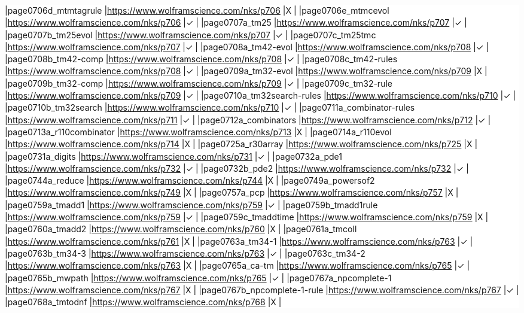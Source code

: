 |page0706d_mtmtagrule          |https://www.wolframscience.com/nks/p706 |X                               |
|page0706e_mtmcevol            |https://www.wolframscience.com/nks/p706 |✓                               |
|page0707a_tm25                |https://www.wolframscience.com/nks/p707 |✓                               |
|page0707b_tm25evol            |https://www.wolframscience.com/nks/p707 |✓                               |
|page0707c_tm25tmc             |https://www.wolframscience.com/nks/p707 |✓                               |
|page0708a_tm42-evol           |https://www.wolframscience.com/nks/p708 |✓                               |
|page0708b_tm42-comp           |https://www.wolframscience.com/nks/p708 |✓                               |
|page0708c_tm42-rules          |https://www.wolframscience.com/nks/p708 |✓                               |
|page0709a_tm32-evol           |https://www.wolframscience.com/nks/p709 |X                               |
|page0709b_tm32-comp           |https://www.wolframscience.com/nks/p709 |✓                               |
|page0709c_tm32-rule           |https://www.wolframscience.com/nks/p709 |✓                               |
|page0710a_tm32search-rules    |https://www.wolframscience.com/nks/p710 |✓                               |
|page0710b_tm32search          |https://www.wolframscience.com/nks/p710 |✓                               |
|page0711a_combinator-rules    |https://www.wolframscience.com/nks/p711 |✓                               |
|page0712a_combinators         |https://www.wolframscience.com/nks/p712 |✓                               |
|page0713a_r110combinator      |https://www.wolframscience.com/nks/p713 |X                               |
|page0714a_r110evol            |https://www.wolframscience.com/nks/p714 |X                               |
|page0725a_r30array            |https://www.wolframscience.com/nks/p725 |X                               |
|page0731a_digits              |https://www.wolframscience.com/nks/p731 |✓                               |
|page0732a_pde1                |https://www.wolframscience.com/nks/p732 |✓                               |
|page0732b_pde2                |https://www.wolframscience.com/nks/p732 |✓                               |
|page0744a_reduce              |https://www.wolframscience.com/nks/p744 |X                               |
|page0749a_powersof2           |https://www.wolframscience.com/nks/p749 |X                               |
|page0757a_pcp                 |https://www.wolframscience.com/nks/p757 |X                               |
|page0759a_tmadd1              |https://www.wolframscience.com/nks/p759 |✓                               |
|page0759b_tmadd1rule          |https://www.wolframscience.com/nks/p759 |✓                               |
|page0759c_tmaddtime           |https://www.wolframscience.com/nks/p759 |X                               |
|page0760a_tmadd2              |https://www.wolframscience.com/nks/p760 |X                               |
|page0761a_tmcoll              |https://www.wolframscience.com/nks/p761 |X                               |
|page0763a_tm34-1              |https://www.wolframscience.com/nks/p763 |✓                               |
|page0763b_tm34-3              |https://www.wolframscience.com/nks/p763 |✓                               |
|page0763c_tm34-2              |https://www.wolframscience.com/nks/p763 |X                               |
|page0765a_ca-tm               |https://www.wolframscience.com/nks/p765 |✓                               |
|page0765b_mwpath              |https://www.wolframscience.com/nks/p765 |✓                               |
|page0767a_npcomplete-1        |https://www.wolframscience.com/nks/p767 |X                               |
|page0767b_npcomplete-1-rule   |https://www.wolframscience.com/nks/p767 |✓                               |
|page0768a_tmtodnf             |https://www.wolframscience.com/nks/p768 |X                               |